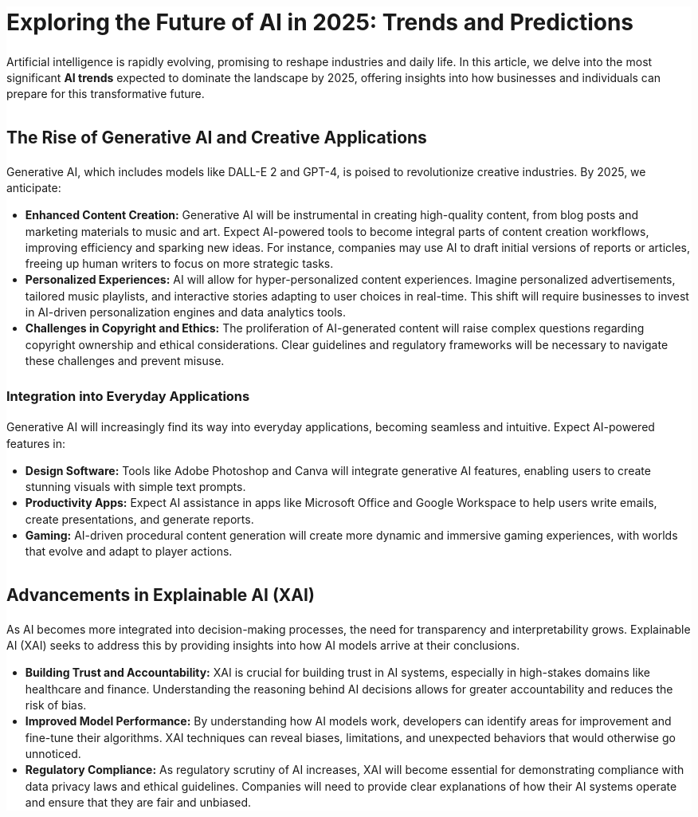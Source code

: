 # Exploring the Future of AI in 2025: Trends and Predictions

Artificial intelligence is rapidly evolving, promising to reshape industries and daily life. In this article, we delve into the most significant **AI trends** expected to dominate the landscape by 2025, offering insights into how businesses and individuals can prepare for this transformative future.

## The Rise of Generative AI and Creative Applications

Generative AI, which includes models like DALL-E 2 and GPT-4, is poised to revolutionize creative industries. By 2025, we anticipate:

*   **Enhanced Content Creation:** Generative AI will be instrumental in creating high-quality content, from blog posts and marketing materials to music and art. Expect AI-powered tools to become integral parts of content creation workflows, improving efficiency and sparking new ideas. For instance, companies may use AI to draft initial versions of reports or articles, freeing up human writers to focus on more strategic tasks.
*   **Personalized Experiences:** AI will allow for hyper-personalized content experiences. Imagine personalized advertisements, tailored music playlists, and interactive stories adapting to user choices in real-time. This shift will require businesses to invest in AI-driven personalization engines and data analytics tools.
*   **Challenges in Copyright and Ethics:** The proliferation of AI-generated content will raise complex questions regarding copyright ownership and ethical considerations. Clear guidelines and regulatory frameworks will be necessary to navigate these challenges and prevent misuse.

### Integration into Everyday Applications

Generative AI will increasingly find its way into everyday applications, becoming seamless and intuitive. Expect AI-powered features in:

*   **Design Software:** Tools like Adobe Photoshop and Canva will integrate generative AI features, enabling users to create stunning visuals with simple text prompts.
*   **Productivity Apps:** Expect AI assistance in apps like Microsoft Office and Google Workspace to help users write emails, create presentations, and generate reports.
*   **Gaming:** AI-driven procedural content generation will create more dynamic and immersive gaming experiences, with worlds that evolve and adapt to player actions.

## Advancements in Explainable AI (XAI)

As AI becomes more integrated into decision-making processes, the need for transparency and interpretability grows. Explainable AI (XAI) seeks to address this by providing insights into how AI models arrive at their conclusions.

*   **Building Trust and Accountability:** XAI is crucial for building trust in AI systems, especially in high-stakes domains like healthcare and finance. Understanding the reasoning behind AI decisions allows for greater accountability and reduces the risk of bias.
*   **Improved Model Performance:** By understanding how AI models work, developers can identify areas for improvement and fine-tune their algorithms. XAI techniques can reveal biases, limitations, and unexpected behaviors that would otherwise go unnoticed.
*   **Regulatory Compliance:** As regulatory scrutiny of AI increases, XAI will become essential for demonstrating compliance with data privacy laws and ethical guidelines. Companies will need to provide clear explanations of how their AI systems operate and ensure that they are fair and unbiased.
